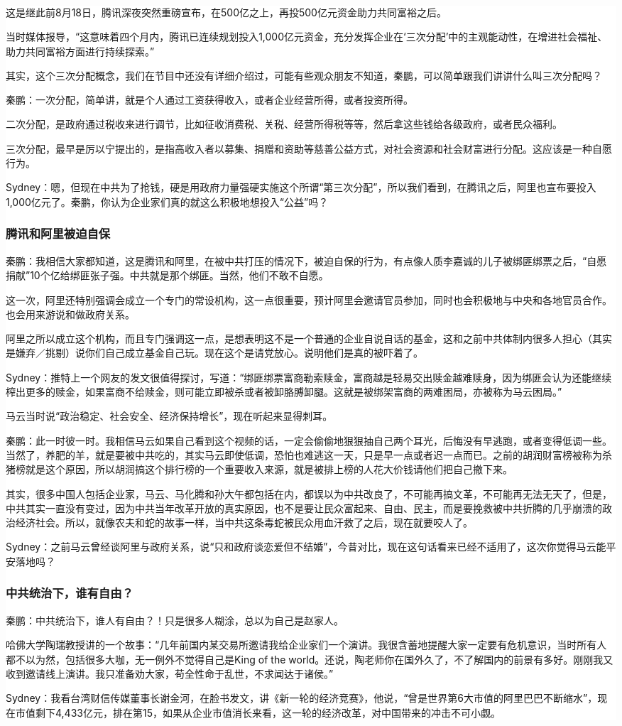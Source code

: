   这是继此前8月18日，腾讯深夜突然重磅宣布，在500亿之上，再投500亿元资金助力共同富裕之后。
 </p>
 <p>
  当时媒体报导，“这意味着四个月内，腾讯已连续规划投入1,000亿元资金，充分发挥企业在‘三次分配’中的主观能动性，在增进社会福祉、助力共同富裕方面进行持续探索。”
 </p>
 <p>
  其实，这个三次分配概念，我们在节目中还没有详细介绍过，可能有些观众朋友不知道，秦鹏，可以简单跟我们讲讲什么叫三次分配吗？
 </p>
 <p>
  秦鹏：一次分配，简单讲，就是个人通过工资获得收入，或者企业经营所得，或者投资所得。
 </p>
 <p>
  二次分配，是政府通过税收来进行调节，比如征收消费税、关税、经营所得税等等，然后拿这些钱给各级政府，或者民众福利。
 </p>
 <p>
  三次分配，最早是厉以宁提出的，是指高收入者以募集、捐赠和资助等慈善公益方式，对社会资源和社会财富进行分配。这应该是一种自愿行为。
 </p>
 <p>
  Sydney：嗯，但现在中共为了抢钱，硬是用政府力量强硬实施这个所谓“第三次分配”，所以我们看到，在腾讯之后，阿里也宣布要投入1,000亿元了。秦鹏，你认为企业家们真的就这么积极地想投入“公益”吗？
 </p>
 <h3>
  腾讯和阿里被迫自保
 </h3>
 <p>
  秦鹏：我相信大家都知道，这是腾讯和阿里，在被中共打压的情况下，被迫自保的行为，有点像人质李嘉诚的儿子被绑匪绑票之后，“自愿捐献”10个亿给绑匪张子强。中共就是那个绑匪。当然，他们不敢不自愿。
 </p>
 <p>
  这一次，阿里还特别强调会成立一个专门的常设机构，这一点很重要，预计阿里会邀请官员参加，同时也会积极地与中央和各地官员合作。也会用来游说和做政府关系。
 </p>
 <p>
  阿里之所以成立这个机构，而且专门强调这一点，是想表明这不是一个普通的企业自说自话的基金，这和之前中共体制内很多人担心（其实是嫌弃／挑剔）说你们自己成立基金自己玩。现在这个是请党放心。说明他们是真的被吓着了。
 </p>
 <p>
  Sydney：推特上一个网友的发文很值得探讨，写道：“绑匪绑票富商勒索赎金，富商越是轻易交出赎金越难赎身，因为绑匪会认为还能继续榨出更多的赎金，如果富商不给赎金，则可能立即被杀或者被卸胳膊卸腿。这就是被绑架富商的两难困局，亦被称为马云困局。”
 </p>
 <p>
  马云当时说“政治稳定、社会安全、经济保持增长”，现在听起来显得刺耳。
 </p>
 <p>
  秦鹏：此一时彼一时。我相信马云如果自己看到这个视频的话，一定会偷偷地狠狠抽自己两个耳光，后悔没有早逃跑，或者变得低调一些。当然了，养肥的羊，就是要被中共吃的，其实马云即使低调，恐怕也难逃这一天，只是早一点或者迟一点而已。之前的胡润财富榜被称为杀猪榜就是这个原因，所以胡润搞这个排行榜的一个重要收入来源，就是被排上榜的人花大价钱请他们把自己撤下来。
 </p>
 <p>
  其实，很多中国人包括企业家，马云、马化腾和孙大午都包括在内，都误以为中共改良了，不可能再搞文革，不可能再无法无天了，但是，中共其实一直没有变过，因为中共当年改革开放的真实原因，也不是要让民众富起来、自由、民主，而是要挽救被中共折腾的几乎崩溃的政治经济社会。所以，就像农夫和蛇的故事一样，当中共这条毒蛇被民众用血汗救了之后，现在就要咬人了。
 </p>
 <p>
  Sydney：之前马云曾经谈阿里与政府关系，说“只和政府谈恋爱但不结婚”，今昔对比，现在这句话看来已经不适用了，这次你觉得马云能平安落地吗？
 </p>
 <h3>
  中共统治下，谁有自由？
 </h3>
 <p>
  秦鹏：中共统治下，谁人有自由？！只是很多人糊涂，总以为自己是赵家人。
 </p>
 <p>
  哈佛大学陶瑞教授讲的一个故事：“几年前国内某交易所邀请我给企业家们一个演讲。我很含蓄地提醒大家一定要有危机意识，当时所有人都不以为然，包括很多大咖，无一例外不觉得自己是King of the world。还说，陶老师你在国外久了，不了解国内的前景有多好。刚刚我又收到邀请线上演讲。我只准备劝大家，苟全性命于乱世，不求闻达于诸侯。”
 </p>
 <p>
  Sydney：我看台湾财信传媒董事长谢金河，在脸书发文，讲《新一轮的经济竞赛》，他说，“曾是世界第6大市值的阿里巴巴不断缩水”，现在市值剩下4,433亿元，排在第15，如果从企业市值消长来看，这一轮的经济改革，对中国带来的冲击不可小觑。